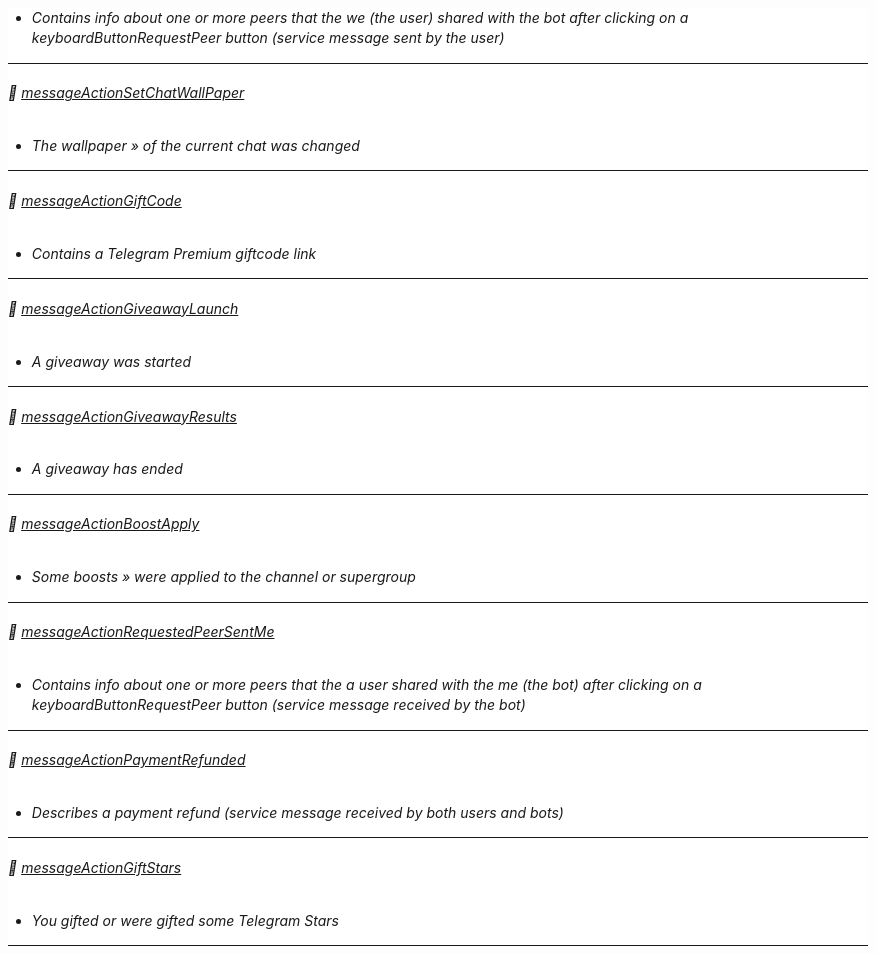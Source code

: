   - *Contains info about one or more peers that the we (the user) shared with the bot after clicking on a keyboardButtonRequestPeer button (service message sent by the user)*

---

###### :link: [messageActionSetChatWallPaper](constructor/messageActionSetChatWallPaper)

  - *The wallpaper » of the current chat was changed*

---

###### :link: [messageActionGiftCode](constructor/messageActionGiftCode)

  - *Contains a Telegram Premium giftcode link*

---

###### :link: [messageActionGiveawayLaunch](constructor/messageActionGiveawayLaunch)

  - *A giveaway was started*

---

###### :link: [messageActionGiveawayResults](constructor/messageActionGiveawayResults)

  - *A giveaway has ended*

---

###### :link: [messageActionBoostApply](constructor/messageActionBoostApply)

  - *Some boosts » were applied to the channel or supergroup*

---

###### :link: [messageActionRequestedPeerSentMe](constructor/messageActionRequestedPeerSentMe)

  - *Contains info about one or more peers that the a user shared with the me (the bot) after clicking on a keyboardButtonRequestPeer button (service message received by the bot)*

---

###### :link: [messageActionPaymentRefunded](constructor/messageActionPaymentRefunded)

  - *Describes a payment refund (service message received by both users and bots)*

---

###### :link: [messageActionGiftStars](constructor/messageActionGiftStars)

  - *You gifted or were gifted some Telegram Stars*

---